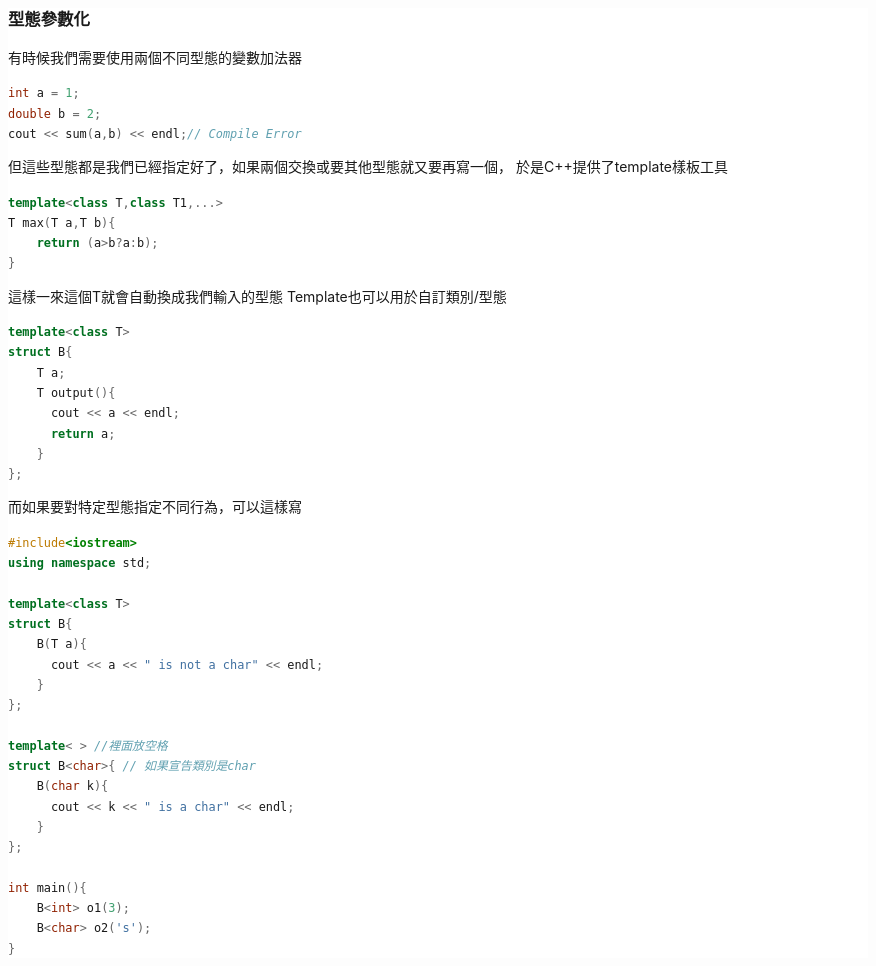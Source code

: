 ### 型態參數化

有時候我們需要使用兩個不同型態的變數加法器

```cpp
int a = 1;
double b = 2;
cout << sum(a,b) << endl;// Compile Error 
```

但這些型態都是我們已經指定好了，如果兩個交換或要其他型態就又要再寫一個，
於是C++提供了template樣板工具

```cpp 
template<class T,class T1,...>
T max(T a,T b){
    return (a>b?a:b);
}
```

這樣一來這個T就會自動換成我們輸入的型態
Template也可以用於自訂類別/型態

```cpp
template<class T>
struct B{
    T a;
	T output(){
	  cout << a << endl;
	  return a;
	}
};

```

而如果要對特定型態指定不同行為，可以這樣寫 

```cpp
#include<iostream>
using namespace std;

template<class T>
struct B{
	B(T a){
	  cout << a << " is not a char" << endl;
	}
};

template< > //裡面放空格
struct B<char>{ // 如果宣告類別是char
    B(char k){
	  cout << k << " is a char" << endl;
    }
};

int main(){
    B<int> o1(3);
	B<char> o2('s');
}

```
